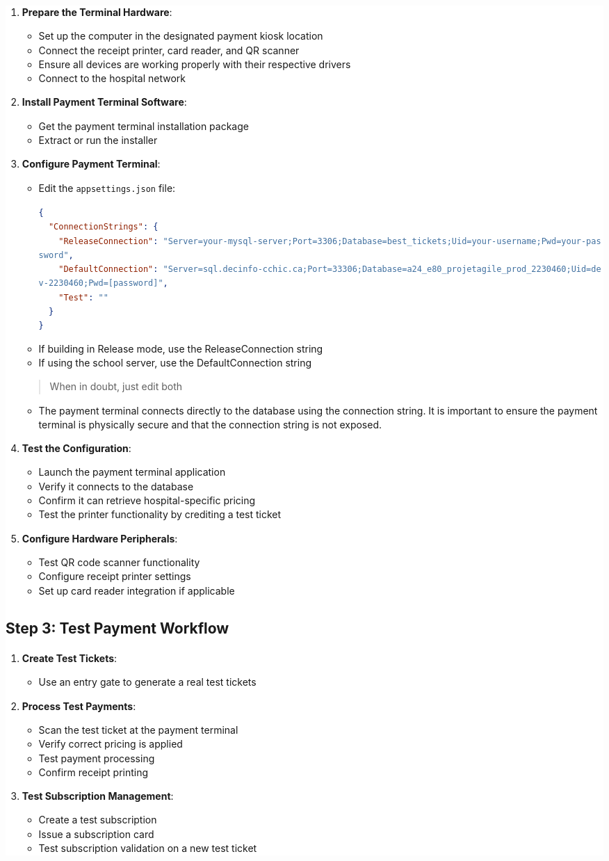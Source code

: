 1. **Prepare the Terminal Hardware**:
   - Set up the computer in the designated payment kiosk location
   - Connect the receipt printer, card reader, and QR scanner
   - Ensure all devices are working properly with their respective drivers
   - Connect to the hospital network

2. **Install Payment Terminal Software**:
   - Get the payment terminal installation package
   - Extract or run the installer

3. **Configure Payment Terminal**:
   - Edit the `appsettings.json` file:
     ```json
     {
       "ConnectionStrings": {
         "ReleaseConnection": "Server=your-mysql-server;Port=3306;Database=best_tickets;Uid=your-username;Pwd=your-password",
         "DefaultConnection": "Server=sql.decinfo-cchic.ca;Port=33306;Database=a24_e80_projetagile_prod_2230460;Uid=dev-2230460;Pwd=[password]",
         "Test": ""
       }
     }
     ```
   - If building in Release mode, use the ReleaseConnection string
   - If using the school server, use the DefaultConnection string
   > When in doubt, just edit both
   - The payment terminal connects directly to the database using the connection string. It is important to ensure the payment terminal is physically secure and that the connection string is not exposed.

4. **Test the Configuration**:
   - Launch the payment terminal application
   - Verify it connects to the database
   - Confirm it can retrieve hospital-specific pricing
   - Test the printer functionality by crediting a test ticket

5. **Configure Hardware Peripherals**:
   - Test QR code scanner functionality
   - Configure receipt printer settings
   - Set up card reader integration if applicable

## Step 3: Test Payment Workflow

1. **Create Test Tickets**:
   - Use an entry gate to generate a real test tickets

2. **Process Test Payments**:
   - Scan the test ticket at the payment terminal
   - Verify correct pricing is applied
   - Test payment processing
   - Confirm receipt printing

3. **Test Subscription Management**:
   - Create a test subscription
   - Issue a subscription card
   - Test subscription validation on a new test ticket
